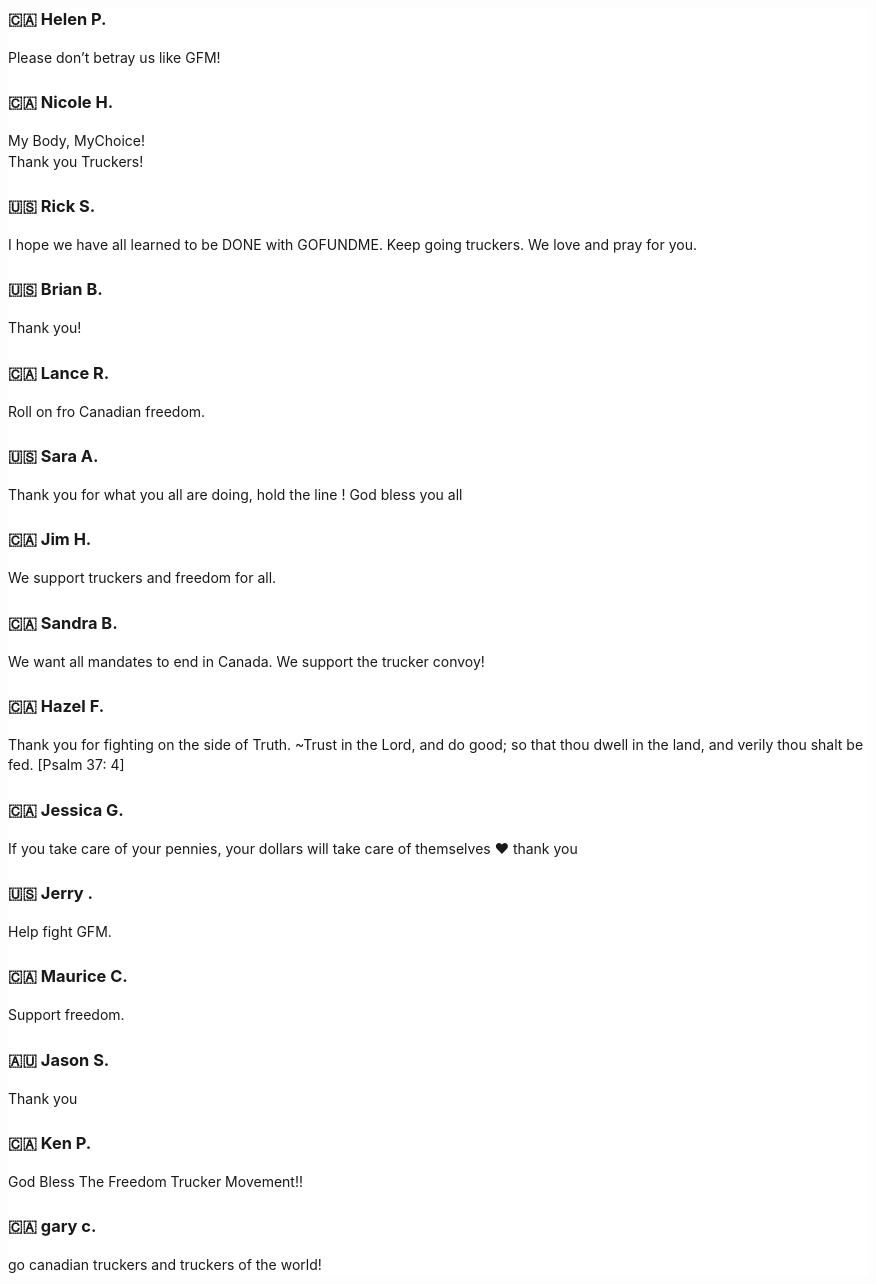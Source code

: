 ### 🇨🇦 Helen P.
Please don’t betray us like GFM!

### 🇨🇦 Nicole  H.
My Body, MyChoice! <br />Thank you Truckers! 

### 🇺🇸 Rick S.
I hope we have all learned to be DONE with GOFUNDME.  Keep going truckers.  We love and pray for you. 

### 🇺🇸 Brian B.
Thank you!

### 🇨🇦 Lance R.
Roll on fro Canadian freedom. 

### 🇺🇸 Sara A.
Thank you for what you all are doing, hold the line ! God bless you all 

### 🇨🇦 Jim H.
We support truckers and freedom for all.

### 🇨🇦 Sandra B.
We want all mandates to end in Canada. We support the trucker convoy!

### 🇨🇦 Hazel F.
Thank you for fighting on the side of Truth.    ~Trust in the Lord, and do good; so that thou dwell in the land, and verily thou shalt be fed.  [Psalm 37: 4]

### 🇨🇦 Jessica G.
If you take care of your pennies, your dollars will take care of themselves ❤ thank you

### 🇺🇸 Jerry  .
Help fight GFM.

### 🇨🇦 Maurice C.
Support freedom. 

### 🇦🇺 Jason S.
Thank you

### 🇨🇦 Ken P.
God Bless The Freedom Trucker Movement!!

### 🇨🇦 gary c.
go canadian truckers and truckers of the world!
